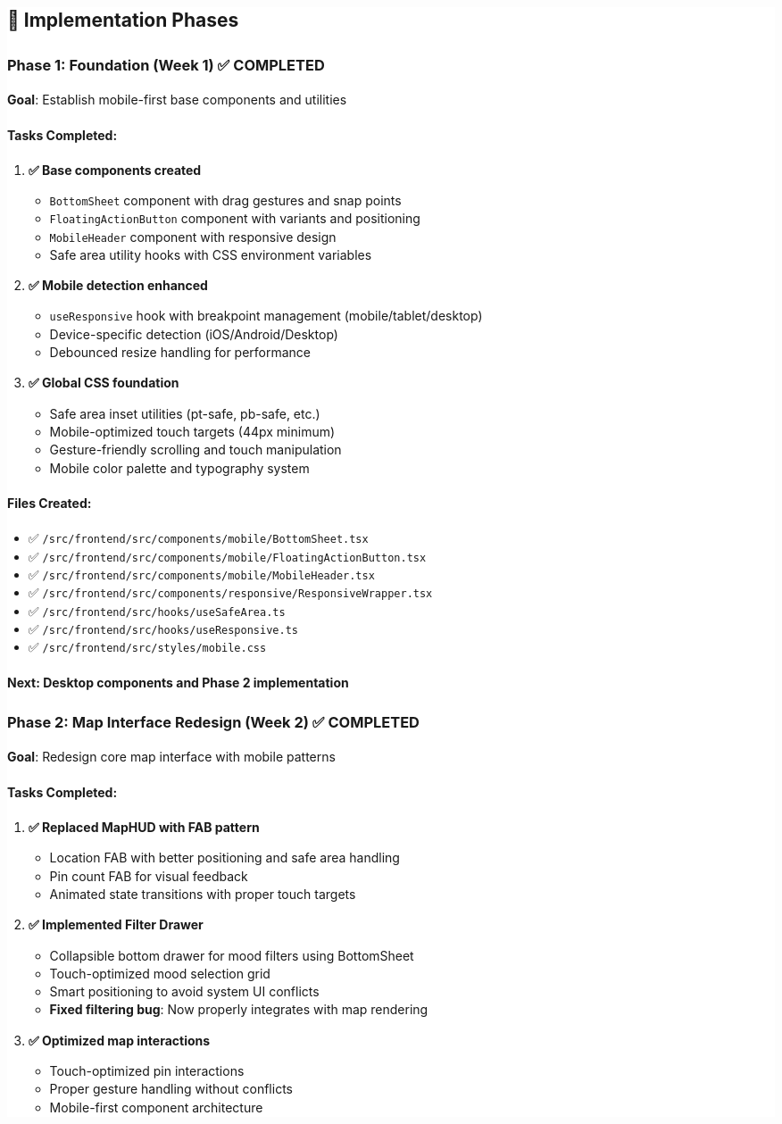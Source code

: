 ## 📐 Implementation Phases

### Phase 1: Foundation (Week 1) ✅ **COMPLETED**
**Goal**: Establish mobile-first base components and utilities

#### Tasks Completed:
1. **✅ Base components created**
   - `BottomSheet` component with drag gestures and snap points
   - `FloatingActionButton` component with variants and positioning
   - `MobileHeader` component with responsive design
   - Safe area utility hooks with CSS environment variables

2. **✅ Mobile detection enhanced**
   - `useResponsive` hook with breakpoint management (mobile/tablet/desktop)
   - Device-specific detection (iOS/Android/Desktop)
   - Debounced resize handling for performance

3. **✅ Global CSS foundation**
   - Safe area inset utilities (pt-safe, pb-safe, etc.)
   - Mobile-optimized touch targets (44px minimum)
   - Gesture-friendly scrolling and touch manipulation
   - Mobile color palette and typography system

#### Files Created:
- ✅ `/src/frontend/src/components/mobile/BottomSheet.tsx`
- ✅ `/src/frontend/src/components/mobile/FloatingActionButton.tsx`
- ✅ `/src/frontend/src/components/mobile/MobileHeader.tsx`
- ✅ `/src/frontend/src/components/responsive/ResponsiveWrapper.tsx`
- ✅ `/src/frontend/src/hooks/useSafeArea.ts`
- ✅ `/src/frontend/src/hooks/useResponsive.ts`
- ✅ `/src/frontend/src/styles/mobile.css`

#### Next: Desktop components and Phase 2 implementation

### Phase 2: Map Interface Redesign (Week 2) ✅ **COMPLETED**
**Goal**: Redesign core map interface with mobile patterns

#### Tasks Completed:
1. **✅ Replaced MapHUD with FAB pattern**
   - Location FAB with better positioning and safe area handling
   - Pin count FAB for visual feedback
   - Animated state transitions with proper touch targets

2. **✅ Implemented Filter Drawer**
   - Collapsible bottom drawer for mood filters using BottomSheet
   - Touch-optimized mood selection grid
   - Smart positioning to avoid system UI conflicts
   - **Fixed filtering bug**: Now properly integrates with map rendering

3. **✅ Optimized map interactions**
   - Touch-optimized pin interactions
   - Proper gesture handling without conflicts
   - Mobile-first component architecture
